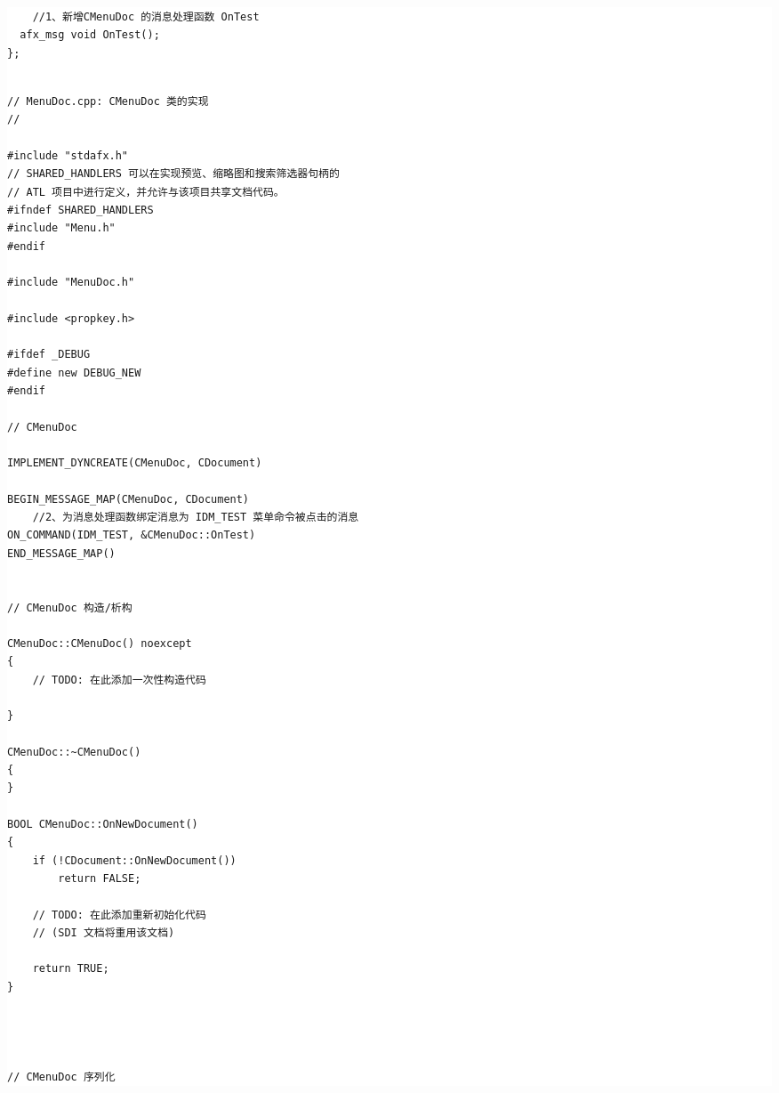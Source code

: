 ```c{49}
	//1、新增CMenuDoc 的消息处理函数 OnTest
  afx_msg void OnTest();
};

```

```c{142-147,25}

// MenuDoc.cpp: CMenuDoc 类的实现
//

#include "stdafx.h"
// SHARED_HANDLERS 可以在实现预览、缩略图和搜索筛选器句柄的
// ATL 项目中进行定义，并允许与该项目共享文档代码。
#ifndef SHARED_HANDLERS
#include "Menu.h"
#endif

#include "MenuDoc.h"

#include <propkey.h>

#ifdef _DEBUG
#define new DEBUG_NEW
#endif

// CMenuDoc

IMPLEMENT_DYNCREATE(CMenuDoc, CDocument)

BEGIN_MESSAGE_MAP(CMenuDoc, CDocument)
	//2、为消息处理函数绑定消息为 IDM_TEST 菜单命令被点击的消息
ON_COMMAND(IDM_TEST, &CMenuDoc::OnTest)
END_MESSAGE_MAP()


// CMenuDoc 构造/析构

CMenuDoc::CMenuDoc() noexcept
{
	// TODO: 在此添加一次性构造代码

}

CMenuDoc::~CMenuDoc()
{
}

BOOL CMenuDoc::OnNewDocument()
{
	if (!CDocument::OnNewDocument())
		return FALSE;

	// TODO: 在此添加重新初始化代码
	// (SDI 文档将重用该文档)

	return TRUE;
}




// CMenuDoc 序列化

```